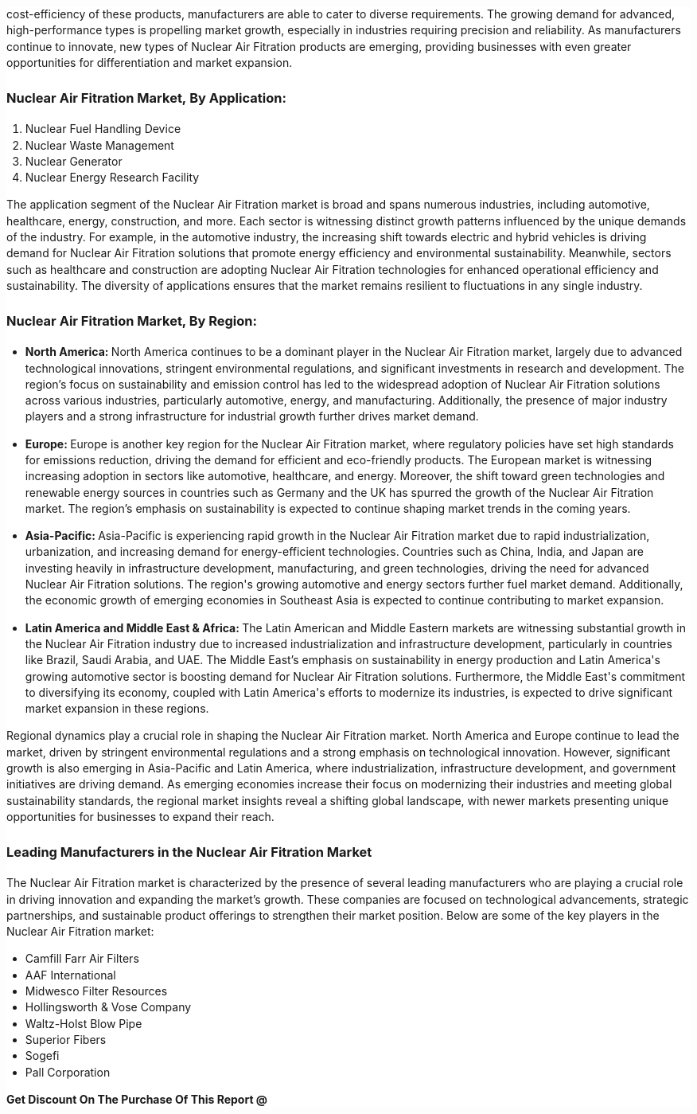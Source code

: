 cost-efficiency of these products, manufacturers are able to cater to diverse requirements. The growing demand for advanced, high-performance types is propelling market growth, especially in industries requiring precision and reliability. As manufacturers continue to innovate, new types of Nuclear Air Fitration products are emerging, providing businesses with even greater opportunities for differentiation and market expansion.</p><h3>Nuclear Air Fitration Market,&nbsp;By Application:</h3><ol><li>Nuclear Fuel Handling Device<li> Nuclear Waste Management<li> Nuclear Generator<li> Nuclear Energy Research Facility</li></ol><p>The application segment of the Nuclear Air Fitration market is broad and spans numerous industries, including automotive, healthcare, energy, construction, and more. Each sector is witnessing distinct growth patterns influenced by the unique demands of the industry. For example, in the automotive industry, the increasing shift towards electric and hybrid vehicles is driving demand for Nuclear Air Fitration solutions that promote energy efficiency and environmental sustainability. Meanwhile, sectors such as healthcare and construction are adopting Nuclear Air Fitration technologies for enhanced operational efficiency and sustainability. The diversity of applications ensures that the market remains resilient to fluctuations in any single industry.</p><h3>Nuclear Air Fitration Market, By Region:</h3><ul><li><p><strong>North America:&nbsp;</strong>North America continues to be a dominant player in the Nuclear Air Fitration market, largely due to advanced technological innovations, stringent environmental regulations, and significant investments in research and development. The region&rsquo;s focus on sustainability and emission control has led to the widespread adoption of Nuclear Air Fitration solutions across various industries, particularly automotive, energy, and manufacturing. Additionally, the presence of major industry players and a strong infrastructure for industrial growth further drives market demand.</p></li><li><p><strong><strong>Europe:&nbsp;</strong></strong>Europe is another key region for the Nuclear Air Fitration market, where regulatory policies have set high standards for emissions reduction, driving the demand for efficient and eco-friendly products. The European market is witnessing increasing adoption in sectors like automotive, healthcare, and energy. Moreover, the shift toward green technologies and renewable energy sources in countries such as Germany and the UK has spurred the growth of the Nuclear Air Fitration market. The region&rsquo;s emphasis on sustainability is expected to continue shaping market trends in the coming years.</p></li><li><p><strong><strong>Asia-Pacific:&nbsp;</strong></strong>Asia-Pacific is experiencing rapid growth in the Nuclear Air Fitration market due to rapid industrialization, urbanization, and increasing demand for energy-efficient technologies. Countries such as China, India, and Japan are investing heavily in infrastructure development, manufacturing, and green technologies, driving the need for advanced Nuclear Air Fitration solutions. The region's growing automotive and energy sectors further fuel market demand. Additionally, the economic growth of emerging economies in Southeast Asia is expected to continue contributing to market expansion.</p></li><li><p><strong><strong>Latin America and Middle East &amp; Africa:&nbsp;</strong></strong>The Latin American and Middle Eastern markets are witnessing substantial growth in the Nuclear Air Fitration industry due to increased industrialization and infrastructure development, particularly in countries like Brazil, Saudi Arabia, and UAE. The Middle East&rsquo;s emphasis on sustainability in energy production and Latin America's growing automotive sector is boosting demand for Nuclear Air Fitration solutions. Furthermore, the Middle East's commitment to diversifying its economy, coupled with Latin America's efforts to modernize its industries, is expected to drive significant market expansion in these regions.</p></li></ul><p>Regional dynamics play a crucial role in shaping the Nuclear Air Fitration market. North America and Europe continue to lead the market, driven by stringent environmental regulations and a strong emphasis on technological innovation. However, significant growth is also emerging in Asia-Pacific and Latin America, where industrialization, infrastructure development, and government initiatives are driving demand. As emerging economies increase their focus on modernizing their industries and meeting global sustainability standards, the regional market insights reveal a shifting global landscape, with newer markets presenting unique opportunities for businesses to expand their reach.</p><h3><strong>Leading Manufacturers in the Nuclear Air Fitration Market</strong></h3><p>The Nuclear Air Fitration market is characterized by the presence of several leading manufacturers who are playing a crucial role in driving innovation and expanding the market&rsquo;s growth. These companies are focused on technological advancements, strategic partnerships, and sustainable product offerings to strengthen their market position. Below are some of the key players in the Nuclear Air Fitration market:</p></div><div class="article-main__content" data-test-id="publishing-text-block"><ul><li><span class="">Camfill Farr Air Filters<li> AAF International<li> Midwesco Filter Resources<li> Hollingsworth & Vose Company<li> Waltz-Holst Blow Pipe<li> Superior Fibers<li> Sogefi<li> Pall Corporation</span></li></ul></div><div class="article-main__content" data-test-id="publishing-text-block"><p><span class="font-[700]"><strong>Get Discount On The Purchase Of This Report @</strong>